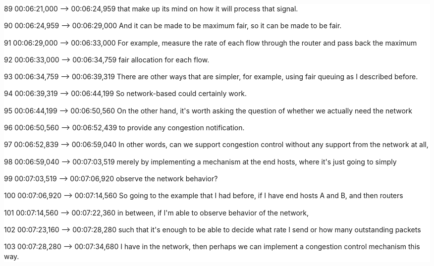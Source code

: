 89
00:06:21,000 --> 00:06:24,959
that make up its mind on how it will process that signal.

90
00:06:24,959 --> 00:06:29,000
And it can be made to be maximum fair, so it can be made to be fair.

91
00:06:29,000 --> 00:06:33,000
For example, measure the rate of each flow through the router and pass back the maximum

92
00:06:33,000 --> 00:06:34,759
fair allocation for each flow.

93
00:06:34,759 --> 00:06:39,319
There are other ways that are simpler, for example, using fair queuing as I described before.

94
00:06:39,319 --> 00:06:44,199
So network-based could certainly work.

95
00:06:44,199 --> 00:06:50,560
On the other hand, it's worth asking the question of whether we actually need the network

96
00:06:50,560 --> 00:06:52,439
to provide any congestion notification.

97
00:06:52,839 --> 00:06:59,040
In other words, can we support congestion control without any support from the network at all,

98
00:06:59,040 --> 00:07:03,519
merely by implementing a mechanism at the end hosts, where it's just going to simply

99
00:07:03,519 --> 00:07:06,920
observe the network behavior?

100
00:07:06,920 --> 00:07:14,560
So going to the example that I had before, if I have end hosts A and B, and then routers

101
00:07:14,560 --> 00:07:22,360
in between, if I'm able to observe behavior of the network,

102
00:07:23,160 --> 00:07:28,280
such that it's enough to be able to decide what rate I send or how many outstanding packets

103
00:07:28,280 --> 00:07:34,680
I have in the network, then perhaps we can implement a congestion control mechanism this way.

